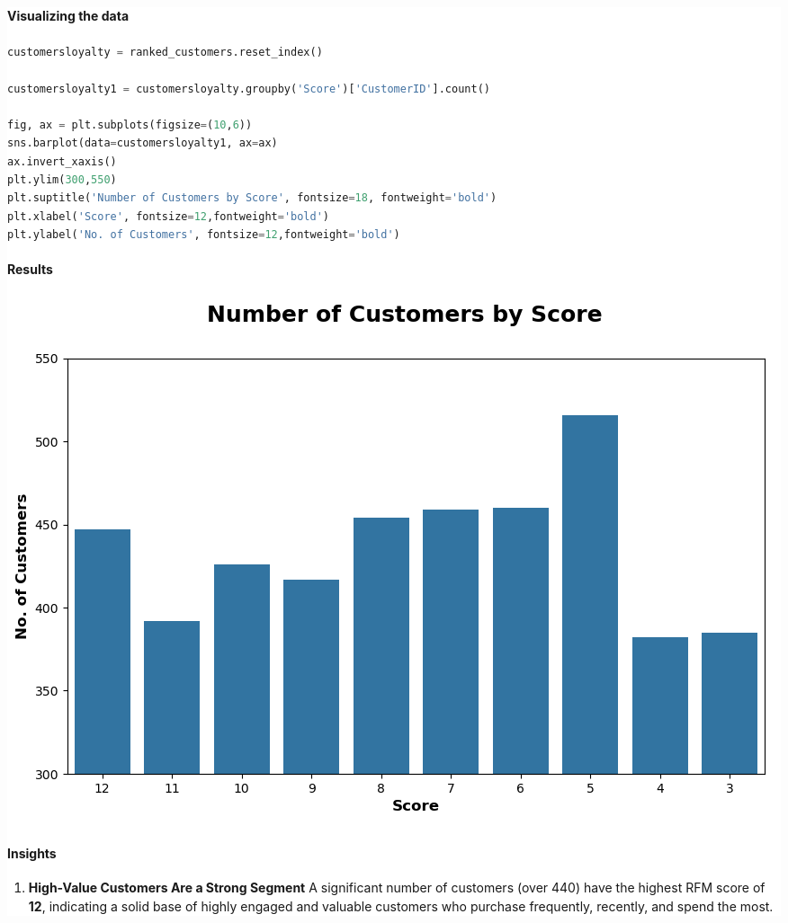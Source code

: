 #### Visualizing the data
 
 ```python
customersloyalty = ranked_customers.reset_index()

customersloyalty1 = customersloyalty.groupby('Score')['CustomerID'].count()

fig, ax = plt.subplots(figsize=(10,6))
sns.barplot(data=customersloyalty1, ax=ax)
ax.invert_xaxis()
plt.ylim(300,550)
plt.suptitle('Number of Customers by Score', fontsize=18, fontweight='bold')
plt.xlabel('Score', fontsize=12,fontweight='bold')
plt.ylabel('No. of Customers', fontsize=12,fontweight='bold')
 ```

#### Results

![RFM_score](images/top_customers.png)

#### Insights

1. **High-Value Customers Are a Strong Segment**
   A significant number of customers (over 440) have the highest RFM score of **12**, indicating a solid base of highly engaged and valuable customers who purchase frequently, recently, and spend the most.
